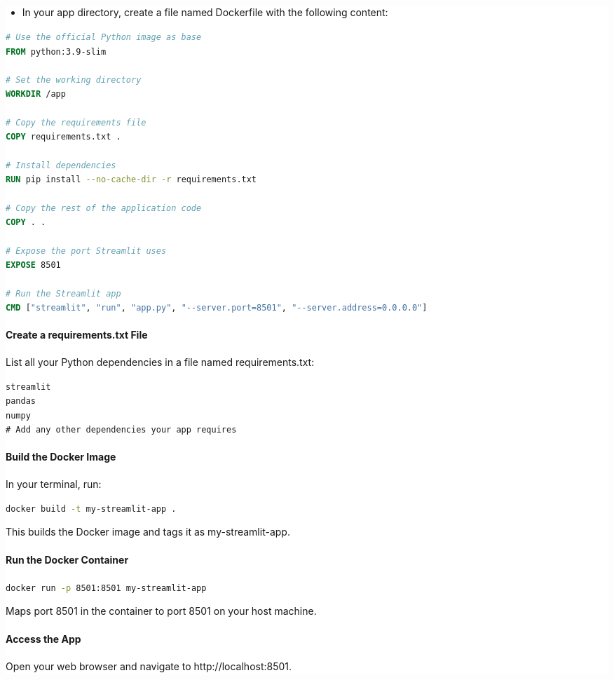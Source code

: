 - In your app directory, create a file named Dockerfile with the following content:

```dockerfile
# Use the official Python image as base
FROM python:3.9-slim

# Set the working directory
WORKDIR /app

# Copy the requirements file
COPY requirements.txt .

# Install dependencies
RUN pip install --no-cache-dir -r requirements.txt

# Copy the rest of the application code
COPY . .

# Expose the port Streamlit uses
EXPOSE 8501

# Run the Streamlit app
CMD ["streamlit", "run", "app.py", "--server.port=8501", "--server.address=0.0.0.0"]
```
#### Create a requirements.txt File

List all your Python dependencies in a file named requirements.txt:

```text
streamlit
pandas
numpy
# Add any other dependencies your app requires
```

#### Build the Docker Image

In your terminal, run:

```bash
docker build -t my-streamlit-app .
```

This builds the Docker image and tags it as my-streamlit-app.

#### Run the Docker Container

```bash
docker run -p 8501:8501 my-streamlit-app
```
Maps port 8501 in the container to port 8501 on your host machine.

#### Access the App

Open your web browser and navigate to http://localhost:8501.
